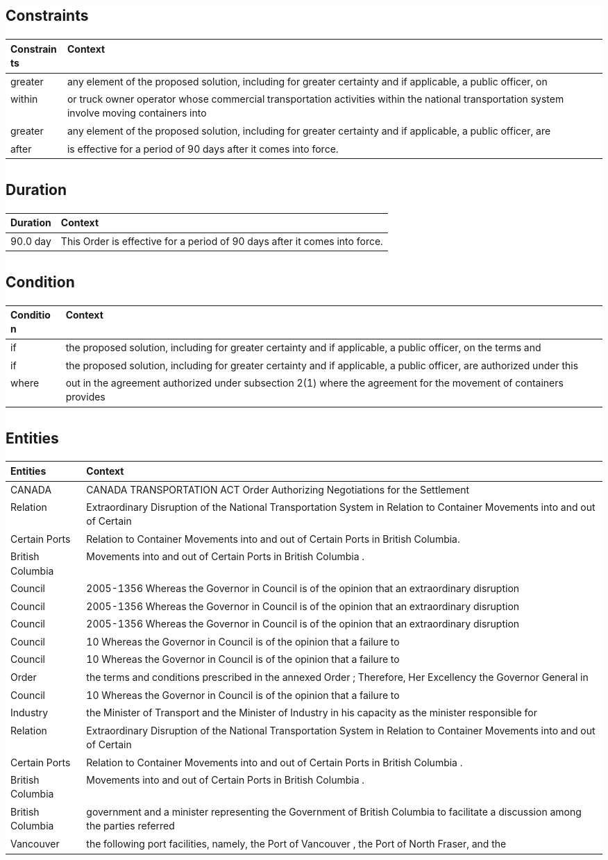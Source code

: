 

## Constraints
| Constraints   | Context                                                                                                                                     |
|:--------------|:--------------------------------------------------------------------------------------------------------------------------------------------|
| greater       | any element of the proposed solution, including for greater certainty and if applicable, a public officer, on                               |
| within        | or truck owner operator whose commercial transportation activities within the national transportation system involve moving containers into |
| greater       | any element of the proposed solution, including for greater certainty and if applicable, a public officer, are                              |
| after         | is effective for a period of 90 days after  it comes into force.                                                                            |


## Duration
| Duration   | Context                                                                    |
|:-----------|:---------------------------------------------------------------------------|
| 90.0 day   | This Order is effective for a period of 90 days after it comes into force. |


## Condition
| Condition   | Context                                                                                                               |
|:------------|:----------------------------------------------------------------------------------------------------------------------|
| if          | the proposed solution, including for greater certainty and if applicable, a public officer, on the terms and          |
| if          | the proposed solution, including for greater certainty and if applicable, a public officer, are authorized under this |
| where       | out in the agreement authorized under subsection 2(1) where the agreement for the movement of containers provides     |


## Entities
| Entities         | Context                                                                                                                         |
|:-----------------|:--------------------------------------------------------------------------------------------------------------------------------|
| CANADA           | CANADA TRANSPORTATION ACT Order Authorizing Negotiations for the Settlement                                                     |
| Relation         | Extraordinary Disruption of the National Transportation System in Relation to Container Movements into and out of Certain       |
| Certain Ports    | Relation to Container Movements into and out of Certain Ports  in British Columbia.                                             |
| British Columbia | Movements into and out of Certain Ports in British Columbia .                                                                   |
| Council          | 2005-1356 Whereas the Governor in  Council is of the opinion that an extraordinary disruption                                   |
| Council          | 2005-1356 Whereas the Governor in  Council is of the opinion that an extraordinary disruption                                   |
| Council          | 2005-1356 Whereas the Governor in  Council is of the opinion that an extraordinary disruption                                   |
| Council          | 10 Whereas the Governor in  Council is of the opinion that a failure to                                                         |
| Council          | 10 Whereas the Governor in  Council is of the opinion that a failure to                                                         |
| Order            | the terms and conditions prescribed in the annexed Order ; Therefore, Her Excellency the Governor General in                    |
| Council          | 10 Whereas the Governor in  Council is of the opinion that a failure to                                                         |
| Industry         | the Minister of Transport and the Minister of Industry in his capacity as the minister responsible for                          |
| Relation         | Extraordinary Disruption of the National Transportation System in Relation to Container Movements into and out of Certain       |
| Certain Ports    | Relation to Container Movements into and out of Certain Ports  in British Columbia .                                            |
| British Columbia | Movements into and out of Certain Ports in British Columbia  .                                                                  |
| British Columbia | government and a minister representing the Government of British Columbia to facilitate a discussion among the parties referred |
| Vancouver        | the following port facilities, namely, the Port of Vancouver , the Port of North Fraser, and the                                |